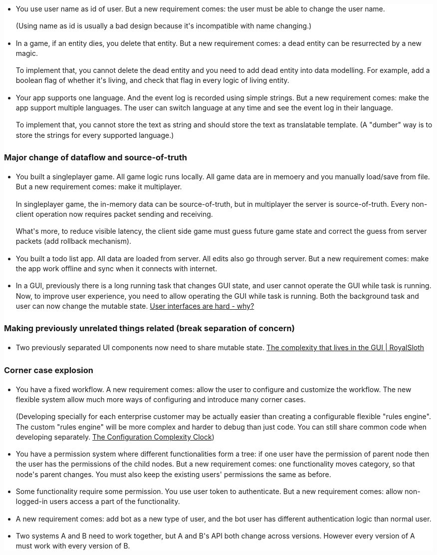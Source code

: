 - You use user name as id of user. But a new requirement comes: the user must be able to change the user name. 
  
  (Using name as id is usually a bad design because it's incompatible with name changing.)
- In a game, if an entity dies, you delete that entity. But a new requirement comes: a dead entity can be resurrected by a new magic.
  
  To implement that, you cannot delete the dead entity and you need to add dead entity into data modelling. For example, add a boolean flag of whether it's living, and check that flag in every logic of living entity.
- Your app supports one language. And the event log is recorded using simple strings. But a new requirement comes: make the app support multiple languages. The user can switch language at any time and see the event log in their language.
  
  To implement that, you cannot store the text as string and should store the text as translatable template. (A "dumber" way is to store the strings for every supported language.)


### Major change of dataflow and source-of-truth

- You built a singleplayer game. All game logic runs locally. All game data are in memoery and you manually load/save from file. But a new requirement comes: make it multiplayer.
  
  In singleplayer game, the in-memory data can be source-of-truth, but in multiplayer the server is source-of-truth. Every non-client operation now requires packet sending and receiving.
  
  What's more, to reduce visible latency, the client side game must guess future game state and correct the guess from server packets (add rollback mechanism).
- You built a todo list app. All data are loaded from server. All edits also go through server. But a new requirement comes: make the app work offline and sync when it connects with internet.

- In a GUI, previously there is a long running task that changes GUI state, and user cannot operate the GUI while task is running. Now, to improve user experience, you need to allow operating the GUI while task is running. Both the background task and user can now change the mutable state. [User interfaces are hard - why?](https://happyfellow.bearblog.dev/user-interfaces-are-hard-why/)


### Making previously unrelated things related (break separation of concern)

- Two previously separated UI components now need to share mutable state. [The complexity that lives in the GUI | RoyalSloth](https://blog.royalsloth.eu/posts/the-complexity-that-lives-in-the-gui/)

### Corner case explosion

- You have a fixed workflow. A new requirement comes: allow the user to configure and customize the workflow. The new flexible system allow much more ways of configuring and introduce many corner cases.
  
  (Developing specially for each enterprise customer may be actually easier than creating a configurable flexible "rules engine". The custom "rules engine" will be more complex and harder to debug than just code. You can still share common code when developing separately. [The Configuration Complexity Clock](https://mikehadlow.blogspot.com/2012/05/configuration-complexity-clock.html))

- You have a permission system where different functionalities form a tree: if one user have the permission of parent node then the user has the permissions of the child nodes. But a new requirement comes: one functionality moves category, so that node's parent changes. You must also keep the existing users' permissions the same as before.
- Some functionality require some permission. You use user token to authenticate. But a new requirement comes: allow non-logged-in users access a part of the functionality.
- A new requirement comes: add bot as a new type of user, and the bot user has different authentication logic than normal user.
- Two systems A and B need to work together, but A and B's API both change across versions. However every version of A must work with every version of B. 
